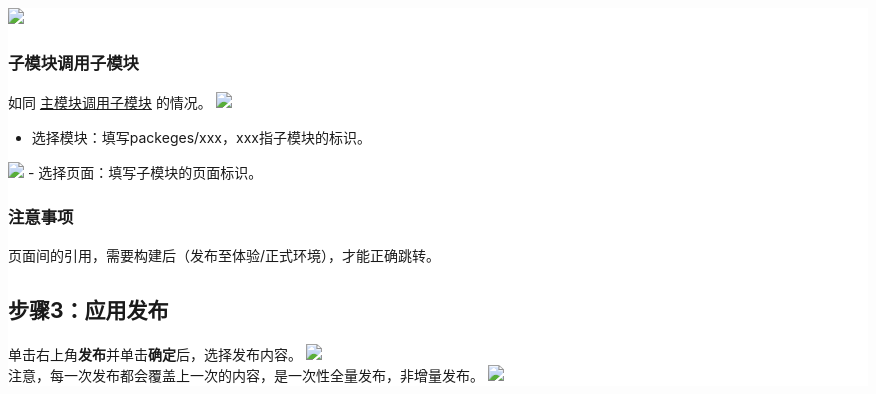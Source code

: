 
![](https://qcloudimg.tencent-cloud.cn/raw/f4961f40064b5427e02b5be69e91d6f9.png)


### 子模块调用子模块

如同 [主模块调用子模块](#model2) 的情况。
![](https://qcloudimg.tencent-cloud.cn/raw/b8f83410e1d6adfbb63022b7c4a01ef2.png)
- 选择模块：填写packeges/xxx，xxx指子模块的标识。
<img src = "https://qcloudimg.tencent-cloud.cn/raw/3570a70275b8cca2cce8203947f5b3ce.png" style = "width:80%"> 
- 选择页面：填写子模块的页面标识。

### 注意事项
页面间的引用，需要构建后（发布至体验/正式环境），才能正确跳转。

## 步骤3：应用发布
单击右上角**发布**并单击**确定**后，选择发布内容。
<img src = "https://qcloudimg.tencent-cloud.cn/raw/132dc8dcaa8c1f0eac1c77e91b0dc030.png" style = "width:80%">  
注意，每一次发布都会覆盖上一次的内容，是一次性全量发布，非增量发布。
<img src = "https://qcloudimg.tencent-cloud.cn/raw/71334fb4ada32ec0a16cf83b9425db7e.png" style = "width:80%">  




